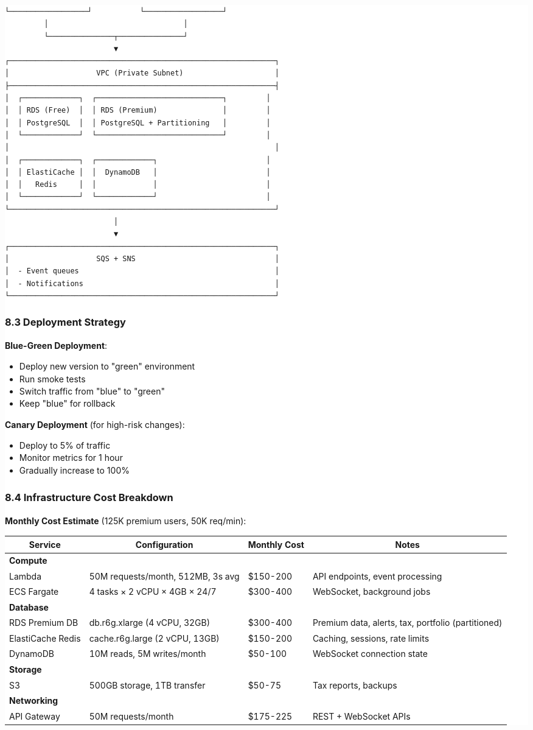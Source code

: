 ```
└──────────────────┘           └──────────────────┘
         │                               │
         └───────────────┬───────────────┘
                         ▼
┌─────────────────────────────────────────────────────────────┐
│                    VPC (Private Subnet)                     │
├─────────────────────────────────────────────────────────────┤
│  ┌─────────────┐  ┌─────────────────────────────┐         │
│  │ RDS (Free)  │  │ RDS (Premium)               │         │
│  │ PostgreSQL  │  │ PostgreSQL + Partitioning   │         │
│  └─────────────┘  └─────────────────────────────┘         │
│                                                             │
│  ┌─────────────┐  ┌─────────────┐                         │
│  │ ElastiCache │  │  DynamoDB   │                         │
│  │   Redis     │  │             │                         │
│  └─────────────┘  └─────────────┘                         │
└─────────────────────────────────────────────────────────────┘
                         │
                         ▼
┌─────────────────────────────────────────────────────────────┐
│                    SQS + SNS                                │
│  - Event queues                                             │
│  - Notifications                                            │
└─────────────────────────────────────────────────────────────┘
```

### 8.3 Deployment Strategy

**Blue-Green Deployment**:
- Deploy new version to "green" environment
- Run smoke tests
- Switch traffic from "blue" to "green"
- Keep "blue" for rollback

**Canary Deployment** (for high-risk changes):
- Deploy to 5% of traffic
- Monitor metrics for 1 hour
- Gradually increase to 100%

### 8.4 Infrastructure Cost Breakdown

**Monthly Cost Estimate** (125K premium users, 50K req/min):

| Service | Configuration | Monthly Cost | Notes |
|---------|--------------|--------------|-------|
| **Compute** | | | |
| Lambda | 50M requests/month, 512MB, 3s avg | $150-200 | API endpoints, event processing |
| ECS Fargate | 4 tasks × 2 vCPU × 4GB × 24/7 | $300-400 | WebSocket, background jobs |
| **Database** | | | |
| RDS Premium DB | db.r6g.xlarge (4 vCPU, 32GB) | $300-400 | Premium data, alerts, tax, portfolio (partitioned) |
| ElastiCache Redis | cache.r6g.large (2 vCPU, 13GB) | $150-200 | Caching, sessions, rate limits |
| DynamoDB | 10M reads, 5M writes/month | $50-100 | WebSocket connection state |
| **Storage** | | | |
| S3 | 500GB storage, 1TB transfer | $50-75 | Tax reports, backups |
| **Networking** | | | |
| API Gateway | 50M requests/month | $175-225 | REST + WebSocket APIs |